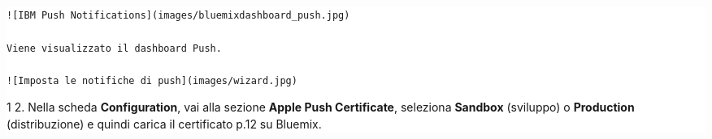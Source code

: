 	![IBM Push Notifications](images/bluemixdashboard_push.jpg)

	Viene visualizzato il dashboard Push.

	![Imposta le notifiche di push](images/wizard.jpg)
1
2. Nella scheda **Configuration**, vai alla sezione **Apple Push Certificate**, seleziona **Sandbox** (sviluppo) o **Production** (distribuzione) e quindi carica il certificato p.12 su Bluemix.

